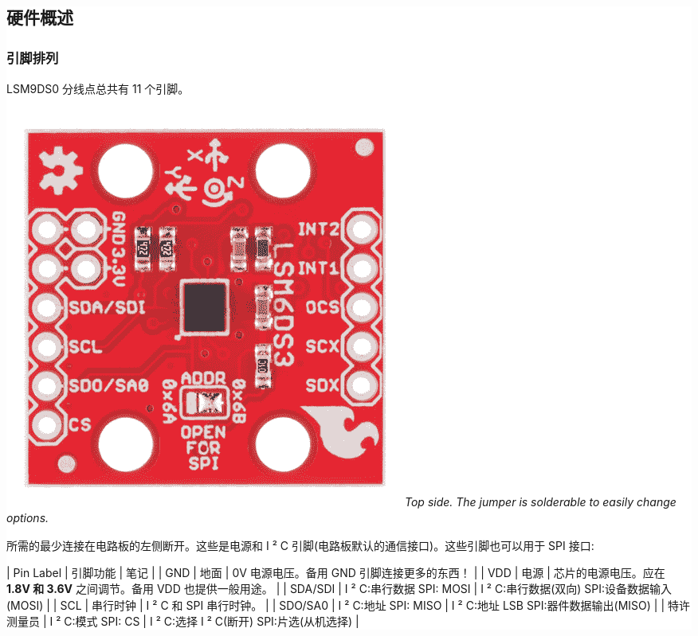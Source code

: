 ## 硬件概述

### 引脚排列

LSM9DS0 分线点总共有 11 个引脚。

[![alt text](img/27dac4c792ddf4c055e5f51908801ae6.png)](https://cdn.sparkfun.com/assets/learn_tutorials/4/1/6/top.jpg)*Top side. The jumper is solderable to easily change options.*

所需的最少连接在电路板的左侧断开。这些是电源和 I ² C 引脚(电路板默认的通信接口)。这些引脚也可以用于 SPI 接口:

| Pin Label | 引脚功能 | 笔记 |
| GND | 地面 | 0V 电源电压。备用 GND 引脚连接更多的东西！ |
| VDD | 电源 | 芯片的电源电压。应在 **1.8V 和 3.6V** 之间调节。备用 VDD 也提供一般用途。 |
| SDA/SDI | I ² C:串行数据
SPI: MOSI | I ² C:串行数据(双向)
SPI:设备数据输入(MOSI) |
| SCL | 串行时钟 | I ² C 和 SPI 串行时钟。 |
| SDO/SA0 | I ² C:地址
SPI: MISO | I ² C:地址 LSB
SPI:器件数据输出(MISO) |
| 特许测量员 | I ² C:模式
SPI: CS | I ² C:选择 I ² C(断开)
SPI:片选(从机选择) |
